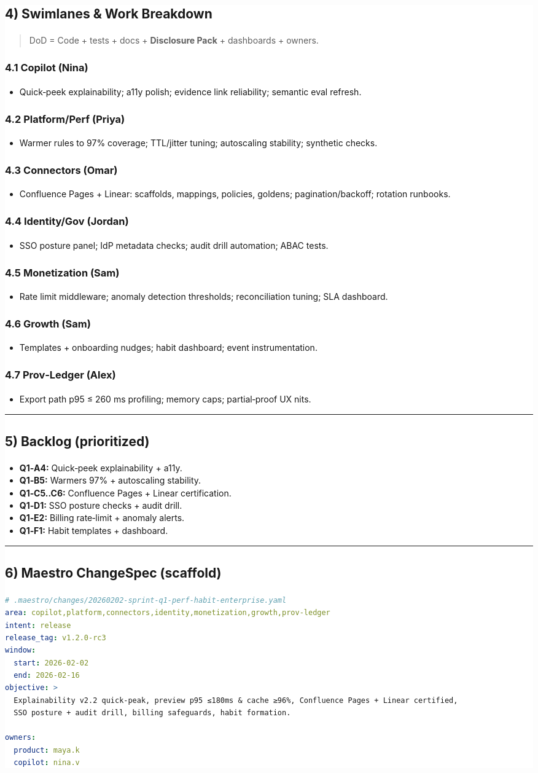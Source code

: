 
## 4) Swimlanes & Work Breakdown

> DoD = Code + tests + docs + **Disclosure Pack** + dashboards + owners.

### 4.1 Copilot (Nina)

- Quick‑peek explainability; a11y polish; evidence link reliability; semantic eval refresh.

### 4.2 Platform/Perf (Priya)

- Warmer rules to 97% coverage; TTL/jitter tuning; autoscaling stability; synthetic checks.

### 4.3 Connectors (Omar)

- Confluence Pages + Linear: scaffolds, mappings, policies, goldens; pagination/backoff; rotation runbooks.

### 4.4 Identity/Gov (Jordan)

- SSO posture panel; IdP metadata checks; audit drill automation; ABAC tests.

### 4.5 Monetization (Sam)

- Rate limit middleware; anomaly detection thresholds; reconciliation tuning; SLA dashboard.

### 4.6 Growth (Sam)

- Templates + onboarding nudges; habit dashboard; event instrumentation.

### 4.7 Prov‑Ledger (Alex)

- Export path p95 ≤ 260 ms profiling; memory caps; partial‑proof UX nits.

---

## 5) Backlog (prioritized)

- **Q1‑A4:** Quick‑peek explainability + a11y.
- **Q1‑B5:** Warmers 97% + autoscaling stability.
- **Q1‑C5..C6:** Confluence Pages + Linear certification.
- **Q1‑D1:** SSO posture checks + audit drill.
- **Q1‑E2:** Billing rate‑limit + anomaly alerts.
- **Q1‑F1:** Habit templates + dashboard.

---

## 6) Maestro ChangeSpec (scaffold)

```yaml
# .maestro/changes/20260202-sprint-q1-perf-habit-enterprise.yaml
area: copilot,platform,connectors,identity,monetization,growth,prov-ledger
intent: release
release_tag: v1.2.0-rc3
window:
  start: 2026-02-02
  end: 2026-02-16
objective: >
  Explainability v2.2 quick-peak, preview p95 ≤180ms & cache ≥96%, Confluence Pages + Linear certified,
  SSO posture + audit drill, billing safeguards, habit formation.

owners:
  product: maya.k
  copilot: nina.v
```